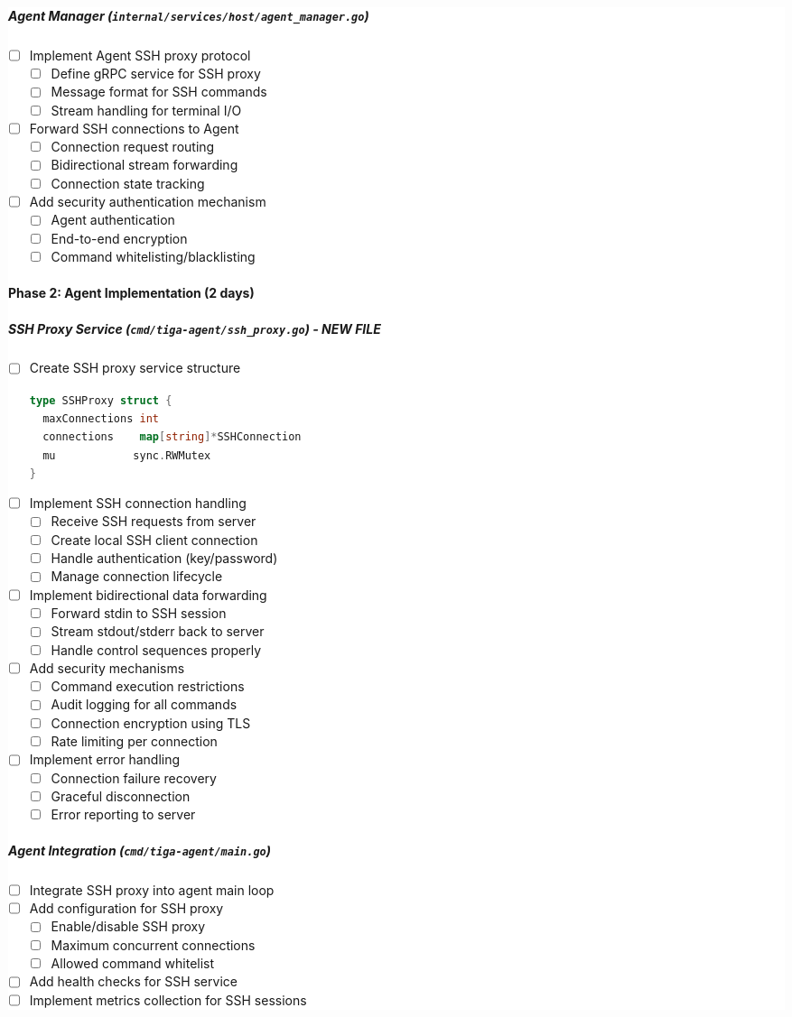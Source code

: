 ##### Agent Manager (`internal/services/host/agent_manager.go`)
- [ ] Implement Agent SSH proxy protocol
  - [ ] Define gRPC service for SSH proxy
  - [ ] Message format for SSH commands
  - [ ] Stream handling for terminal I/O
- [ ] Forward SSH connections to Agent
  - [ ] Connection request routing
  - [ ] Bidirectional stream forwarding
  - [ ] Connection state tracking
- [ ] Add security authentication mechanism
  - [ ] Agent authentication
  - [ ] End-to-end encryption
  - [ ] Command whitelisting/blacklisting

#### Phase 2: Agent Implementation (2 days)

##### SSH Proxy Service (`cmd/tiga-agent/ssh_proxy.go`) - NEW FILE
- [ ] Create SSH proxy service structure
  ```go
  type SSHProxy struct {
    maxConnections int
    connections    map[string]*SSHConnection
    mu            sync.RWMutex
  }
  ```
- [ ] Implement SSH connection handling
  - [ ] Receive SSH requests from server
  - [ ] Create local SSH client connection
  - [ ] Handle authentication (key/password)
  - [ ] Manage connection lifecycle
- [ ] Implement bidirectional data forwarding
  - [ ] Forward stdin to SSH session
  - [ ] Stream stdout/stderr back to server
  - [ ] Handle control sequences properly
- [ ] Add security mechanisms
  - [ ] Command execution restrictions
  - [ ] Audit logging for all commands
  - [ ] Connection encryption using TLS
  - [ ] Rate limiting per connection
- [ ] Implement error handling
  - [ ] Connection failure recovery
  - [ ] Graceful disconnection
  - [ ] Error reporting to server

##### Agent Integration (`cmd/tiga-agent/main.go`)
- [ ] Integrate SSH proxy into agent main loop
- [ ] Add configuration for SSH proxy
  - [ ] Enable/disable SSH proxy
  - [ ] Maximum concurrent connections
  - [ ] Allowed command whitelist
- [ ] Add health checks for SSH service
- [ ] Implement metrics collection for SSH sessions
